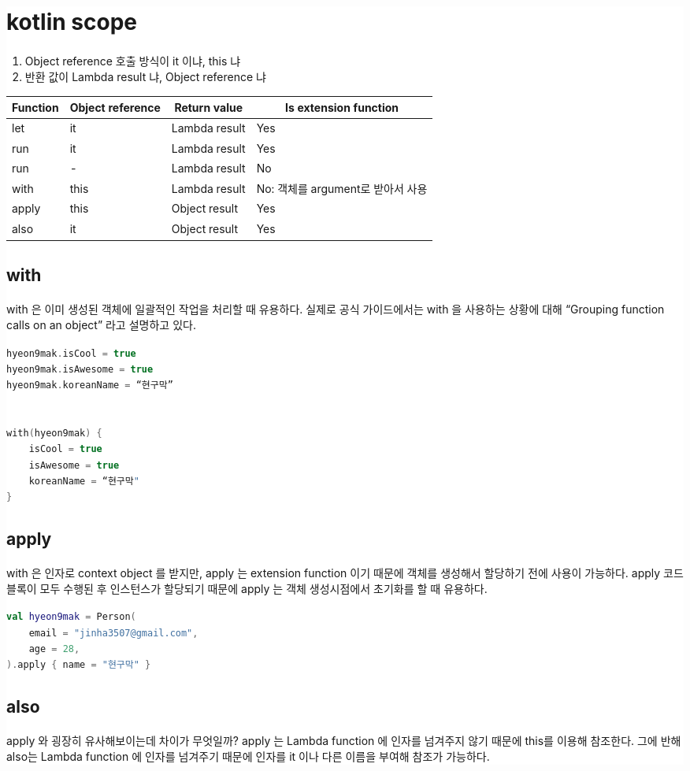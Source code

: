 # kotlin scope

1. Object reference 호출 방식이 it 이냐, this 냐
2. 반환 값이 Lambda result 냐, Object reference 냐


|Function|Object reference| Return value | Is extension function|
|---|----|---|---|
|let|it|Lambda result|Yes|
|run|it|Lambda result|Yes|
|run|-|Lambda result|No|
|with|this|Lambda result|No: 객체를 argument로 받아서 사용|
|apply|this|Object result|Yes|
|also|it|Object result|Yes|


## with
with 은 이미 생성된 객체에 일괄적인 작업을 처리할 때 유용하다. 실제로 공식 가이드에서는 with 을 사용하는 상황에 대해 “Grouping function calls on an object” 라고 설명하고 있다.

~~~kotlin
hyeon9mak.isCool = true
hyeon9mak.isAwesome = true
hyeon9mak.koreanName = “현구막”


with(hyeon9mak) {
    isCool = true
    isAwesome = true
    koreanName = “현구막"
}
~~~

## apply
with 은 인자로 context object 를 받지만, apply 는 extension function 이기 때문에 객체를 생성해서 할당하기 전에 사용이 가능하다. apply 코드 블록이 모두 수행된 후 인스턴스가 할당되기 때문에 apply 는 객체 생성시점에서 초기화를 할 때 유용하다.

~~~kotlin
val hyeon9mak = Person(
    email = "jinha3507@gmail.com",
    age = 28,
).apply { name = "현구막" }
~~~

## also
apply 와 굉장히 유사해보이는데 차이가 무엇일까? apply 는 Lambda function 에 인자를 넘겨주지 않기 때문에 this를 이용해 참조한다. 그에 반해 also는 Lambda function 에 인자를 넘겨주기 때문에 인자를 it 이나 다른 이름을 부여해 참조가 가능하다.
